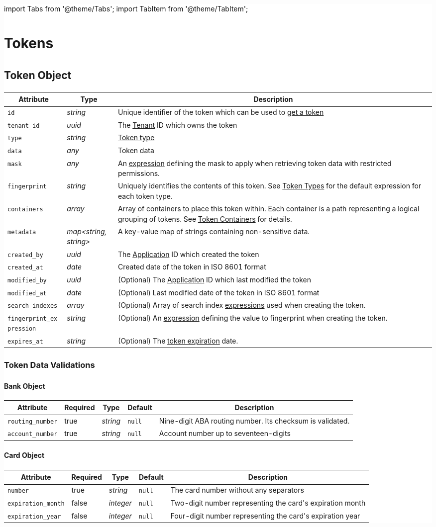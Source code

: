 import Tabs from '@theme/Tabs';
import TabItem from '@theme/TabItem';

# Tokens

## Token Object

| Attribute                | Type                  | Description                                                                                                                                                                                                                     |
| ------------------------ | --------------------- | ------------------------------------------------------------------------------------------------------------------------------------------------------------------------------------------------------------------------------- |
| `id`                     | *string*              | Unique identifier of the token which can be used to [get a token](#get-a-token)                                                                                                                                                 |
| `tenant_id`              | *uuid*                | The [Tenant](/docs/api/tenants#tenant-object) ID which owns the token                                                                                                                                                           |
| `type`                   | *string*              | [Token type](#token-types)                                                                                                                                                                                                      |
| `data`                   | *any*                 | Token data                                                                                                                                                                                                                      |
| `mask`                   | *any*                 | An [expression](/docs/expressions/masks) defining the mask to apply when retrieving token data with restricted permissions.                                                                                                     |
| `fingerprint`            | *string*              | Uniquely identifies the contents of this token. See [Token Types](/docs/api/tokens/token-types) for the default expression for each token type.                                                                                 |
| `containers`             | *array*               | Array of containers to place this token within. Each container is a path representing a logical grouping of tokens. See [Token Containers](https://developers.basistheory.com/concepts/what-are-token-containers/) for details. |
| `metadata`               | *map<string, string>* | A key-value map of strings containing non-sensitive data.                                                                                                                                                                       |
| `created_by`             | *uuid*                | The [Application](/docs/api/applications#application-object) ID which created the token                                                                                                                                         |
| `created_at`             | *date*                | Created date of the token in ISO 8601 format                                                                                                                                                                                    |
| `modified_by`            | *uuid*                | (Optional) The [Application](/docs/api/applications) ID which last modified the token                                                                                                                                           |
| `modified_at`            | *date*                | (Optional) Last modified date of the token in ISO 8601 format                                                                                                                                                                   |
| `search_indexes`         | *array*               | (Optional) Array of search index [expressions](/docs/expressions/search-indexes) used when creating the token.                                                                                                                  |
| `fingerprint_expression` | *string*              | (Optional) An [expression](/docs/expressions/fingerprints) defining the value to fingerprint when creating the token.                                                                                                           |
| `expires_at`             | *string*              | (Optional) The [token expiration](#token-expiration) date.                                                                                                                                                                      |

### Token Data Validations

#### Bank Object

| Attribute        | Required | Type     | Default | Description                                               |
| ---------------- | -------- | -------- | ------- | --------------------------------------------------------- |
| `routing_number` | true     | *string* | `null`  | Nine-digit ABA routing number. Its checksum is validated. |
| `account_number` | true     | *string* | `null`  | Account number up to seventeen-digits                     |

#### Card Object

| Attribute          | Required | Type      | Default | Description                                               |
| ------------------ | -------- | --------- | ------- | --------------------------------------------------------- |
| `number`           | true     | *string*  | `null`  | The card number without any separators                    |
| `expiration_month` | false    | *integer* | `null`  | Two-digit number representing the card's expiration month |
| `expiration_year`  | false    | *integer* | `null`  | Four-digit number representing the card's expiration year |
